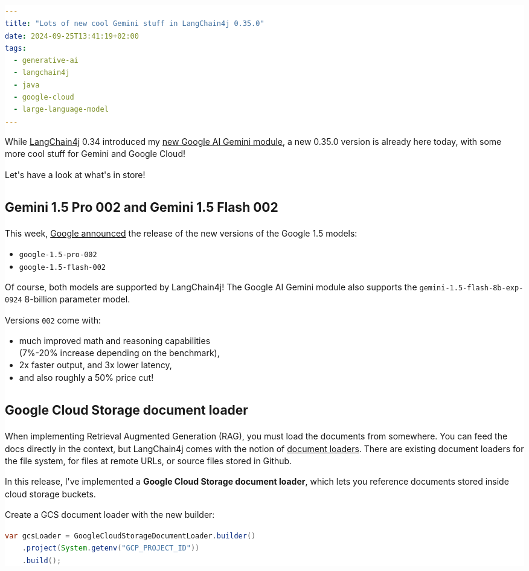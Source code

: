 ```yaml
---
title: "Lots of new cool Gemini stuff in LangChain4j 0.35.0"
date: 2024-09-25T13:41:19+02:00
tags:
  - generative-ai
  - langchain4j
  - java
  - google-cloud
  - large-language-model
---
```


While [LangChain4j](https://docs.langchain4j.dev/) 0.34 introduced my
[new Google AI Gemini module](http://localhost:1313/posts/2024/09/05/new-gemini-model-in-langchain4j/),
a new 0.35.0 version is already here today, with some more cool stuff for Gemini and Google Cloud!

Let's have a look at what's in store!

## Gemini 1.5 Pro 002 and Gemini 1.5 Flash 002

This week, [Google announced](https://developers.googleblog.com/en/updated-production-ready-gemini-models-reduced-15-pro-pricing-increased-rate-limits-and-more/)
the release of the new versions of the Google 1.5 models:
* `google-1.5-pro-002`
* `google-1.5-flash-002`

Of course, both models are supported by LangChain4j!
The Google AI Gemini module also supports the `gemini-1.5-flash-8b-exp-0924` 8-billion parameter model.

Versions `002` come with:
* much improved math and reasoning capabilities \
  (7%-20% increase depending on the benchmark),
* 2x faster output, and 3x lower latency,
* and also roughly a 50% price cut!

## Google Cloud Storage document loader

When implementing Retrieval Augmented Generation (RAG), you must load the documents from somewhere.
You can feed the docs directly in the context, but LangChain4j comes with the notion of [document loaders](https://docs.langchain4j.dev/tutorials/rag#document-loader).
There are existing document loaders for the file system, for files at remote URLs, or source files stored in Github.

In this release, I've implemented a **Google Cloud Storage document loader**,
which lets you reference documents stored inside cloud storage buckets.

Create a GCS document loader with the new builder:

```java
var gcsLoader = GoogleCloudStorageDocumentLoader.builder()
    .project(System.getenv("GCP_PROJECT_ID"))
    .build();
```
